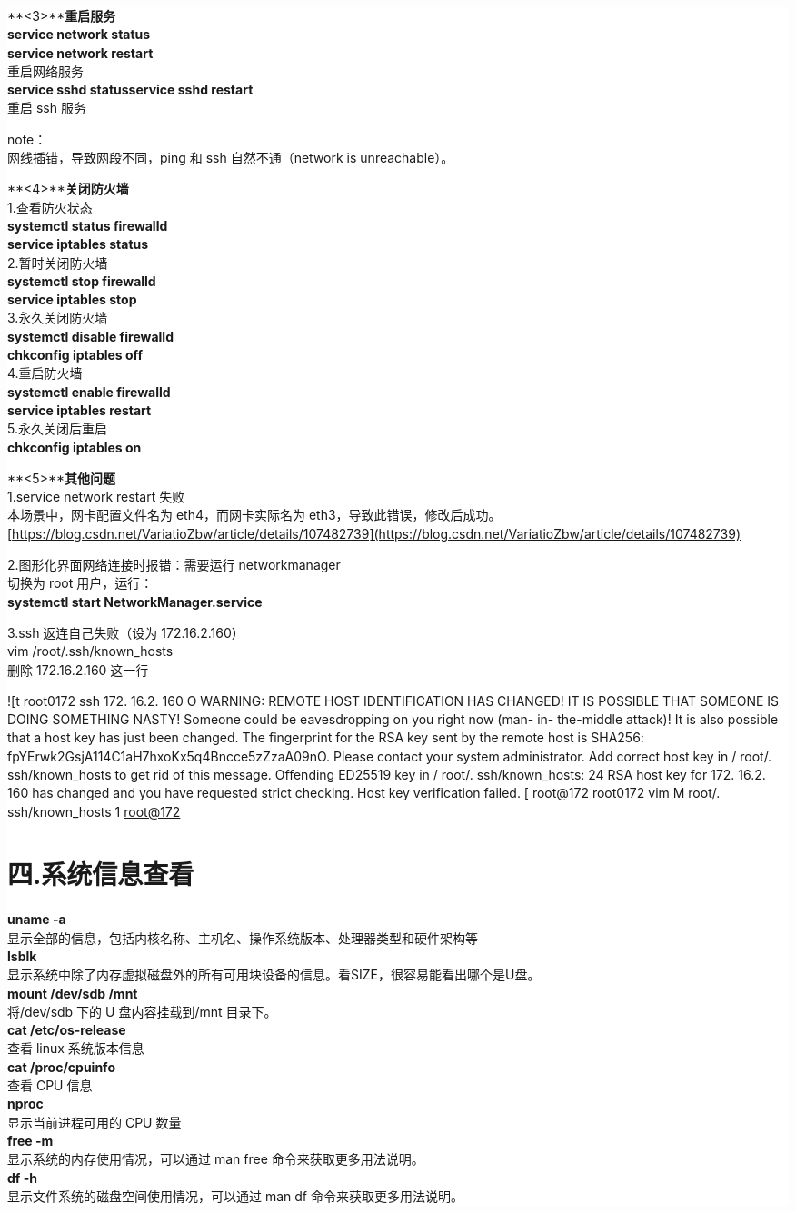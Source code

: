 **<3>****重启服务**  
**service network status**  
**service network restart**  
重启网络服务  
**service sshd statusservice sshd restart**  
重启 ssh 服务
 
note：  
网线插错，导致网段不同，ping 和 ssh 自然不通（network is unreachable）。
 
**<4>****关闭防火墙**  
1.查看防火状态  
**systemctl status firewalld**  
**service iptables status**  
2.暂时关闭防火墙  
**systemctl stop firewalld**  
**service iptables stop**  
3.永久关闭防火墙  
**systemctl disable firewalld**  
**chkconfig iptables off**  
4.重启防火墙  
**systemctl enable firewalld**  
**service iptables restart**  
5.永久关闭后重启  
**chkconfig iptables on**
 
**<5>****其他问题**  
1.service network restart 失败  
本场景中，网卡配置文件名为 eth4，而网卡实际名为 eth3，导致此错误，修改后成功。  
[https://blog.csdn.net/VariatioZbw/article/details/107482739](https://blog.csdn.net/VariatioZbw/article/details/107482739)
 
2.图形化界面网络连接时报错：需要运行 networkmanager  
切换为 root 用户，运行：  
**systemctl start NetworkManager.service**
 
3.ssh 返连自己失败（设为 172.16.2.160）  
vim /root/.ssh/known_hosts  
删除 172.16.2.160 这一行

![t root0172 ssh 172. 16.2. 160 O WARNING: REMOTE HOST IDENTIFICATION HAS CHANGED! IT IS POSSIBLE THAT SOMEONE IS DOING SOMETHING NASTY! Someone could be eavesdropping on you right now (man- in- the-middle attack)! It is also possible that a host key has just been changed. The fingerprint for the RSA key sent by the remote host is SHA256: fpYErwk2GsjA114C1aH7hxoKx5q4Bncce5zZzaA09nO. Please contact your system administrator. Add correct host key in / root/. ssh/known_hosts to get rid of this message. Offending ED25519 key in / root/. ssh/known_hosts: 24 RSA host key for 172. 16.2. 160 has changed and you have requested strict checking. Host key verification failed. [ root@172 root0172 vim M root/. ssh/known_hosts 1 [ root@172 ](Exported%20image%2020250328134635-3.png)     

# 四.系统信息查看

**uname -a**  
显示全部的信息，包括内核名称、主机名、操作系统版本、处理器类型和硬件架构等  
**lsblk**  
显示系统中除了内存虚拟磁盘外的所有可用块设备的信息。看SIZE，很容易能看出哪个是U盘。  
**mount /dev/sdb /mnt**  
将/dev/sdb 下的 U 盘内容挂载到/mnt 目录下。  
**cat /etc/os-release**  
查看 linux 系统版本信息  
**cat /proc/cpuinfo**  
查看 CPU 信息  
**nproc**  
显示当前进程可用的 CPU 数量  
**free -m**  
显示系统的内存使用情况，可以通过 man free 命令来获取更多用法说明。  
**df -h**  
显示文件系统的磁盘空间使用情况，可以通过 man df 命令来获取更多用法说明。
    
